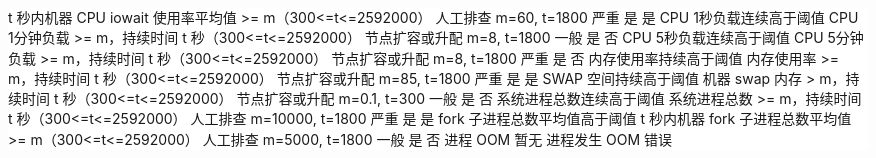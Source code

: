 <td>t 秒内机器 CPU iowait 使用率平均值 &gt;= m（300&lt;=t&lt;=2592000）</td>
<td>人工排查</td>
<td>m=60, t=1800</td>
<td>严重</td>
<td>是</td>
<td>是</td>
</tr>
<tr>
<td>CPU 1秒负载连续高于阈值</td>
<td>CPU 1分钟负载 &gt;= m，持续时间 t 秒（300&lt;=t&lt;=2592000）</td>
<td>节点扩容或升配</td>
<td>m=8, t=1800</td>
<td>一般</td>
<td>是</td>
<td>否</td>
</tr>
<tr>
<td>CPU 5秒负载连续高于阈值</td>
<td>CPU 5分钟负载 &gt;= m，持续时间 t 秒（300&lt;=t&lt;=2592000）</td>
<td>节点扩容或升配</td>
<td>m=8, t=1800</td>
<td>严重</td>
<td>是</td>
<td>否</td>
</tr>
<tr>
<td>内存使用率持续高于阈值</td>
<td>内存使用率 &gt;= m，持续时间 t 秒（300&lt;=t&lt;=2592000）</td>
<td>节点扩容或升配</td>
<td>m=85, t=1800</td>
<td>严重</td>
<td>是</td>
<td>是</td>
</tr>
<tr>
<td>SWAP 空间持续高于阈值</td>
<td>机器 swap 内存 &gt; m，持续时间 t 秒（300&lt;=t&lt;=2592000）</td>
<td>节点扩容或升配</td>
<td>m=0.1, t=300</td>
<td>一般</td>
<td>是</td>
<td>否</td>
</tr>
<tr>
<td>系统进程总数连续高于阈值</td>
<td>系统进程总数 &gt;= m，持续时间 t 秒（300&lt;=t&lt;=2592000）</td>
<td>人工排查</td>
<td>m=10000, t=1800</td>
<td>严重</td>
<td>是</td>
<td>是</td>
</tr>
<tr>
<td>fork 子进程总数平均值高于阈值</td>
<td>t 秒内机器 fork 子进程总数平均值 &gt;= m（300&lt;=t&lt;=2592000）</td>
<td>人工排查</td>
<td>m=5000, t=1800</td>
<td>一般</td>
<td>是</td>
<td>否</td>
</tr>
<tr>
<td>进程 OOM 暂无</td>
<td>进程发生 OOM 错误</td>